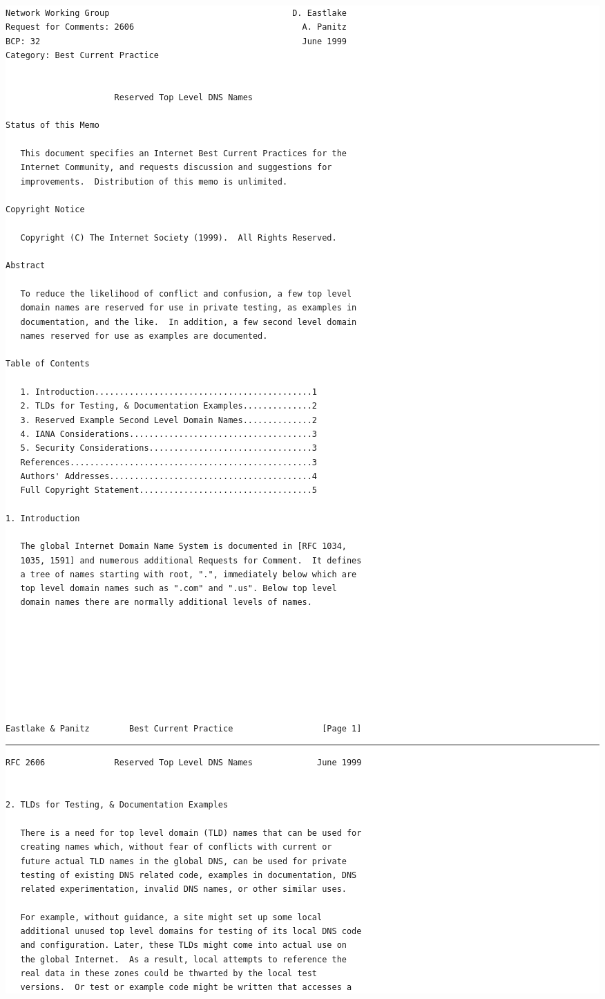     Network Working Group                                     D. Eastlake
    Request for Comments: 2606                                  A. Panitz
    BCP: 32                                                     June 1999
    Category: Best Current Practice


                          Reserved Top Level DNS Names

    Status of this Memo

       This document specifies an Internet Best Current Practices for the
       Internet Community, and requests discussion and suggestions for
       improvements.  Distribution of this memo is unlimited.

    Copyright Notice

       Copyright (C) The Internet Society (1999).  All Rights Reserved.

    Abstract

       To reduce the likelihood of conflict and confusion, a few top level
       domain names are reserved for use in private testing, as examples in
       documentation, and the like.  In addition, a few second level domain
       names reserved for use as examples are documented.

    Table of Contents

       1. Introduction............................................1
       2. TLDs for Testing, & Documentation Examples..............2
       3. Reserved Example Second Level Domain Names..............2
       4. IANA Considerations.....................................3
       5. Security Considerations.................................3
       References.................................................3
       Authors' Addresses.........................................4
       Full Copyright Statement...................................5

    1. Introduction

       The global Internet Domain Name System is documented in [RFC 1034,
       1035, 1591] and numerous additional Requests for Comment.  It defines
       a tree of names starting with root, ".", immediately below which are
       top level domain names such as ".com" and ".us". Below top level
       domain names there are normally additional levels of names.








    Eastlake & Panitz        Best Current Practice                  [Page 1]

------------------------------------------------------------------------

``` newpage
RFC 2606              Reserved Top Level DNS Names             June 1999


2. TLDs for Testing, & Documentation Examples

   There is a need for top level domain (TLD) names that can be used for
   creating names which, without fear of conflicts with current or
   future actual TLD names in the global DNS, can be used for private
   testing of existing DNS related code, examples in documentation, DNS
   related experimentation, invalid DNS names, or other similar uses.

   For example, without guidance, a site might set up some local
   additional unused top level domains for testing of its local DNS code
   and configuration. Later, these TLDs might come into actual use on
   the global Internet.  As a result, local attempts to reference the
   real data in these zones could be thwarted by the local test
   versions.  Or test or example code might be written that accesses a
```
